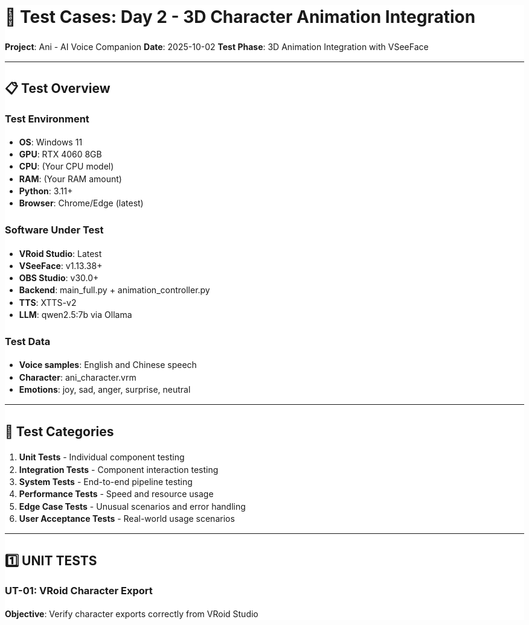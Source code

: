 # 🧪 Test Cases: Day 2 - 3D Character Animation Integration

**Project**: Ani - AI Voice Companion
**Date**: 2025-10-02
**Test Phase**: 3D Animation Integration with VSeeFace

---

## 📋 Test Overview

### Test Environment
- **OS**: Windows 11
- **GPU**: RTX 4060 8GB
- **CPU**: (Your CPU model)
- **RAM**: (Your RAM amount)
- **Python**: 3.11+
- **Browser**: Chrome/Edge (latest)

### Software Under Test
- **VRoid Studio**: Latest
- **VSeeFace**: v1.13.38+
- **OBS Studio**: v30.0+
- **Backend**: main_full.py + animation_controller.py
- **TTS**: XTTS-v2
- **LLM**: qwen2.5:7b via Ollama

### Test Data
- **Voice samples**: English and Chinese speech
- **Character**: ani_character.vrm
- **Emotions**: joy, sad, anger, surprise, neutral

---

## 🎯 Test Categories

1. **Unit Tests** - Individual component testing
2. **Integration Tests** - Component interaction testing
3. **System Tests** - End-to-end pipeline testing
4. **Performance Tests** - Speed and resource usage
5. **Edge Case Tests** - Unusual scenarios and error handling
6. **User Acceptance Tests** - Real-world usage scenarios

---

## 1️⃣ UNIT TESTS

### UT-01: VRoid Character Export
**Objective**: Verify character exports correctly from VRoid Studio
